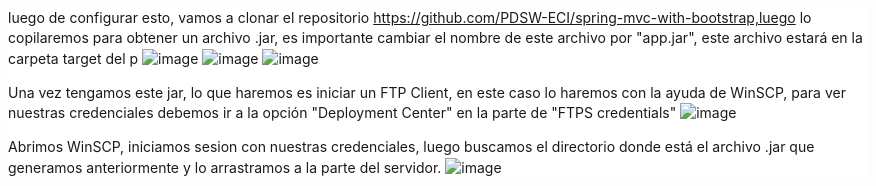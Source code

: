 luego de configurar esto, vamos a clonar el repositorio https://github.com/PDSW-ECI/spring-mvc-with-bootstrap,luego lo copilaremos para obtener un archivo .jar, es importante cambiar el nombre de este archivo por "app.jar", este archivo estará en la carpeta target del p 
![image](https://github.com/Mauricio-A-Monroy/Lab6-CVDS/assets/111905757/41a51ee6-6028-4f32-ba0c-22d453a13213)
![image](https://github.com/Mauricio-A-Monroy/Lab6-CVDS/assets/111905757/bff03849-1dd0-4961-b1a7-fae5c4fe6e86)
![image](https://github.com/Mauricio-A-Monroy/Lab6-CVDS/assets/111905757/e2e78ef2-869d-40e8-b242-75dae8bc7bd1)

Una vez tengamos este jar, lo que haremos es iniciar un FTP Client, en este caso lo haremos con la ayuda de WinSCP, para ver nuestras credenciales debemos ir a la opción "Deployment Center" en la parte de "FTPS credentials"
![image](https://github.com/Mauricio-A-Monroy/Lab6-CVDS/assets/111905757/0840ecaa-75cd-4dcb-8554-87c9ec649c6c)

Abrimos WinSCP, iniciamos sesion con nuestras credenciales, luego buscamos el directorio donde está el archivo .jar que generamos anteriormente y lo arrastramos a la parte del servidor.
![image](https://github.com/Mauricio-A-Monroy/Lab6-CVDS/assets/111905757/d12d9754-eb03-4fd3-8d18-94c078468b98)


 

